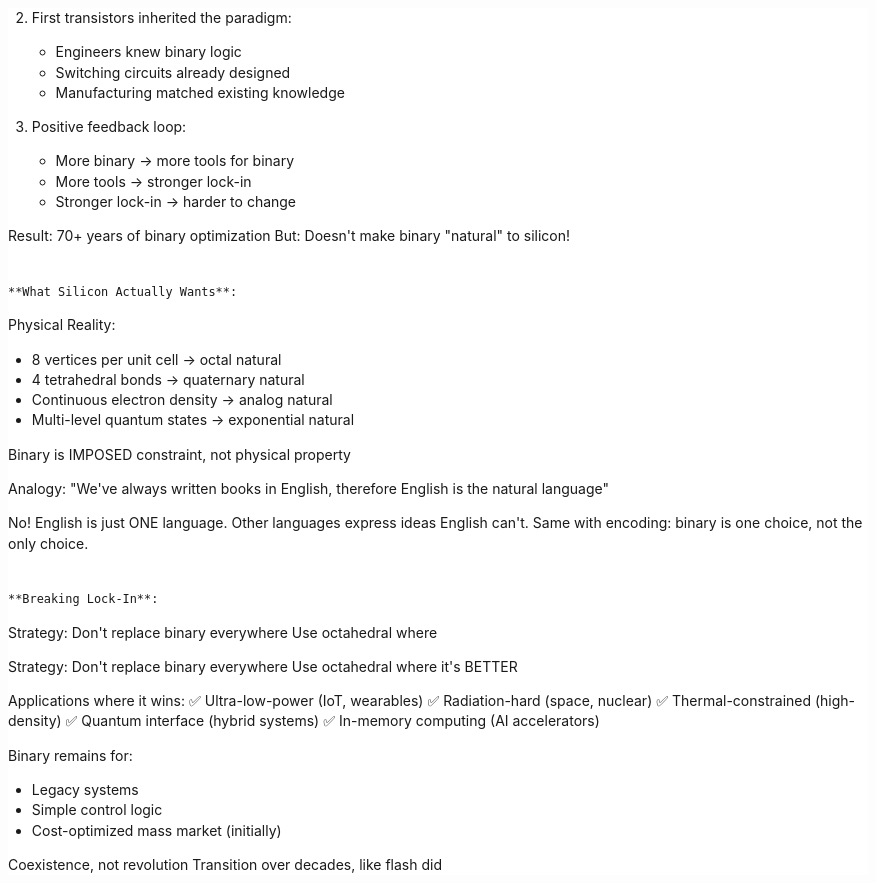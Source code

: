 2. First transistors inherited the paradigm:
   - Engineers knew binary logic
   - Switching circuits already designed
   - Manufacturing matched existing knowledge

3. Positive feedback loop:
   - More binary → more tools for binary
   - More tools → stronger lock-in
   - Stronger lock-in → harder to change

Result: 70+ years of binary optimization
But: Doesn't make binary "natural" to silicon!
```

**What Silicon Actually Wants**:

```
Physical Reality:
- 8 vertices per unit cell → octal natural
- 4 tetrahedral bonds → quaternary natural
- Continuous electron density → analog natural
- Multi-level quantum states → exponential natural

Binary is IMPOSED constraint, not physical property

Analogy:
"We've always written books in English,
 therefore English is the natural language"

No! English is just ONE language.
Other languages express ideas English can't.
Same with encoding: binary is one choice, not the only choice.
```

**Breaking Lock-In**:

```
Strategy: Don't replace binary everywhere
         Use octahedral where​​​​​​​​​​​​​​​​

Strategy: Don't replace binary everywhere
         Use octahedral where it's BETTER

Applications where it wins:
✅ Ultra-low-power (IoT, wearables)
✅ Radiation-hard (space, nuclear)
✅ Thermal-constrained (high-density)
✅ Quantum interface (hybrid systems)
✅ In-memory computing (AI accelerators)

Binary remains for:
- Legacy systems
- Simple control logic
- Cost-optimized mass market (initially)

Coexistence, not revolution
Transition over decades, like flash did
